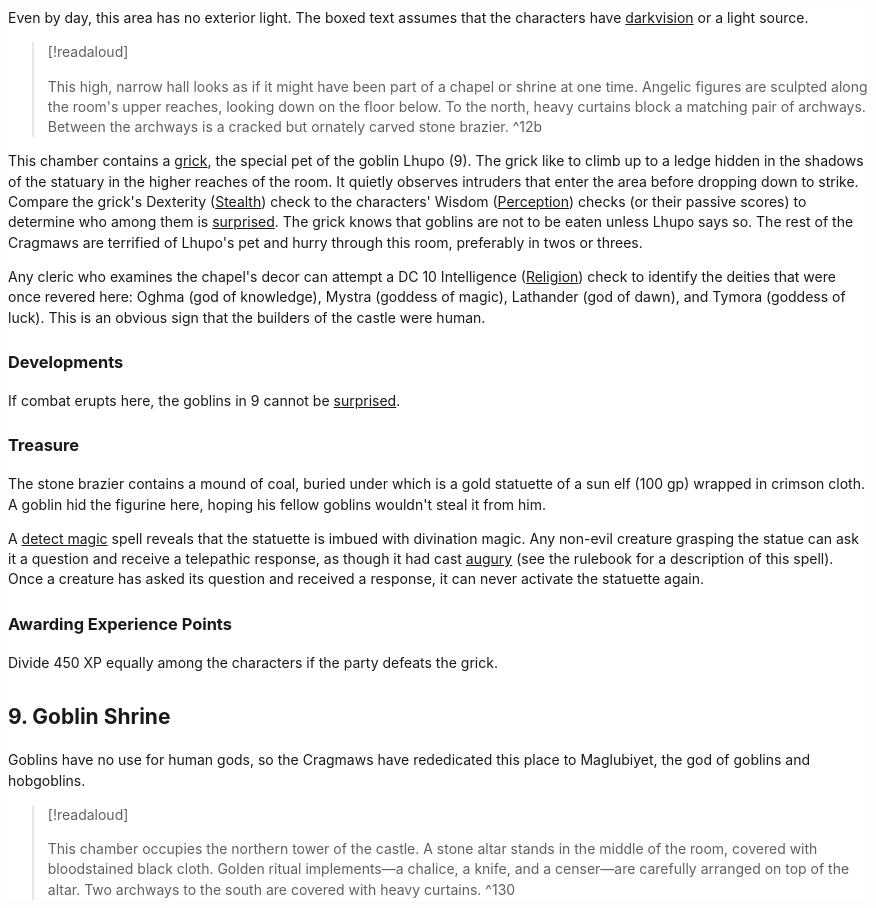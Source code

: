 Even by day, this area has no exterior light. The boxed text assumes that the characters have [darkvision](Інструменти%20ДМ/CLI/rules/senses.md#Darkvision) or a light source.

> [!readaloud] 
> 
> This high, narrow hall looks as if it might have been part of a chapel or shrine at one time. Angelic figures are sculpted along the room's upper reaches, looking down on the floor below. To the north, heavy curtains block a matching pair of archways. Between the archways is a cracked but ornately carved stone brazier.
^12b

This chamber contains a [grick](Інструменти%20ДМ/CLI/bestiary/aberration/grick-xmm.md), the special pet of the goblin Lhupo (9). The grick like to climb up to a ledge hidden in the shadows of the statuary in the higher reaches of the room. It quietly observes intruders that enter the area before dropping down to strike. Compare the grick's Dexterity ([Stealth](Інструменти%20ДМ/CLI/rules/skills.md#Stealth)) check to the characters' Wisdom ([Perception](Інструменти%20ДМ/CLI/rules/skills.md#Perception)) checks (or their passive scores) to determine who among them is [surprised](Інструменти%20ДМ/CLI/rules/conditions.md#Surprised). The grick knows that goblins are not to be eaten unless Lhupo says so. The rest of the Cragmaws are terrified of Lhupo's pet and hurry through this room, preferably in twos or threes.

Any cleric who examines the chapel's decor can attempt a DC 10 Intelligence ([Religion](Інструменти%20ДМ/CLI/rules/skills.md#Religion)) check to identify the deities that were once revered here: Oghma (god of knowledge), Mystra (goddess of magic), Lathander (god of dawn), and Tymora (goddess of luck). This is an obvious sign that the builders of the castle were human.

### Developments

If combat erupts here, the goblins in 9 cannot be [surprised](Інструменти%20ДМ/CLI/rules/conditions.md#Surprised).

### Treasure

The stone brazier contains a mound of coal, buried under which is a gold statuette of a sun elf (100 gp) wrapped in crimson cloth. A goblin hid the figurine here, hoping his fellow goblins wouldn't steal it from him.

A [detect magic](Інструменти%20ДМ/CLI/spells/detect-magic-xphb.md) spell reveals that the statuette is imbued with divination magic. Any non-evil creature grasping the statue can ask it a question and receive a telepathic response, as though it had cast [augury](Інструменти%20ДМ/CLI/spells/augury-xphb.md) (see the rulebook for a description of this spell). Once a creature has asked its question and received a response, it can never activate the statuette again.

### Awarding Experience Points

Divide 450 XP equally among the characters if the party defeats the grick.

## 9. Goblin Shrine

Goblins have no use for human gods, so the Cragmaws have rededicated this place to Maglubiyet, the god of goblins and hobgoblins.

> [!readaloud] 
> 
> This chamber occupies the northern tower of the castle. A stone altar stands in the middle of the room, covered with bloodstained black cloth. Golden ritual implements—a chalice, a knife, and a censer—are carefully arranged on top of the altar. Two archways to the south are covered with heavy curtains.
^130
